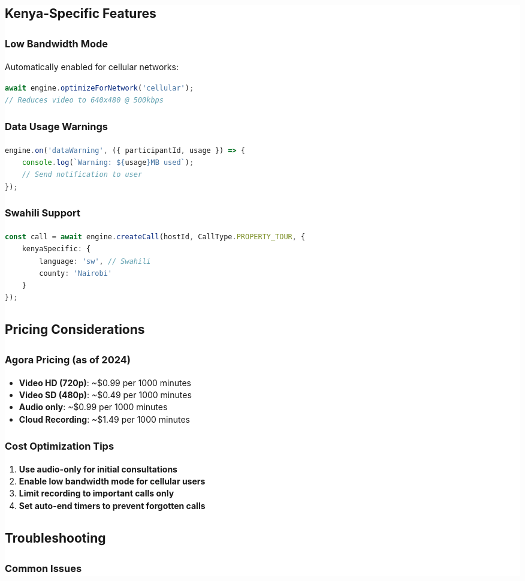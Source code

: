 ## Kenya-Specific Features

### Low Bandwidth Mode

Automatically enabled for cellular networks:

```typescript
await engine.optimizeForNetwork('cellular');
// Reduces video to 640x480 @ 500kbps
```

### Data Usage Warnings

```typescript
engine.on('dataWarning', ({ participantId, usage }) => {
    console.log(`Warning: ${usage}MB used`);
    // Send notification to user
});
```

### Swahili Support

```typescript
const call = await engine.createCall(hostId, CallType.PROPERTY_TOUR, {
    kenyaSpecific: {
        language: 'sw', // Swahili
        county: 'Nairobi'
    }
});
```

## Pricing Considerations

### Agora Pricing (as of 2024)

- **Video HD (720p)**: ~$0.99 per 1000 minutes
- **Video SD (480p)**: ~$0.49 per 1000 minutes
- **Audio only**: ~$0.99 per 1000 minutes
- **Cloud Recording**: ~$1.49 per 1000 minutes

### Cost Optimization Tips

1. **Use audio-only for initial consultations**
2. **Enable low bandwidth mode for cellular users**
3. **Limit recording to important calls only**
4. **Set auto-end timers to prevent forgotten calls**

## Troubleshooting

### Common Issues
